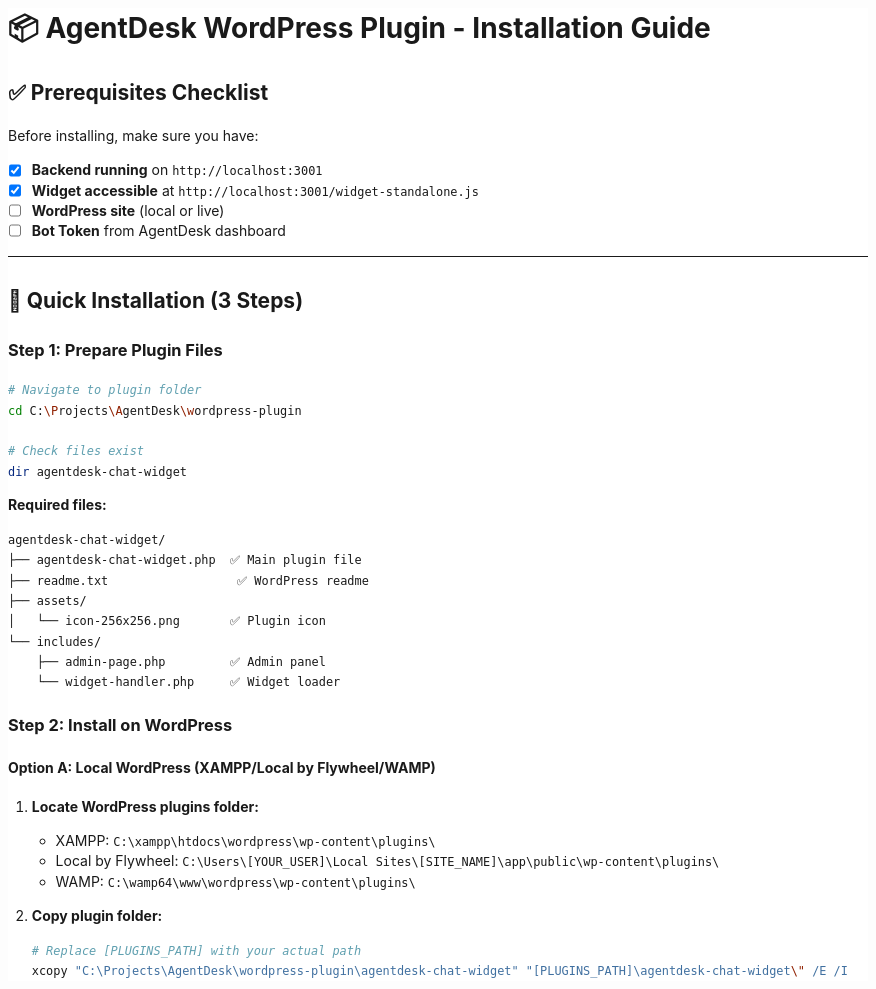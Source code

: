 # 📦 AgentDesk WordPress Plugin - Installation Guide

## ✅ Prerequisites Checklist

Before installing, make sure you have:

- [x] **Backend running** on `http://localhost:3001`
- [x] **Widget accessible** at `http://localhost:3001/widget-standalone.js`
- [ ] **WordPress site** (local or live)
- [ ] **Bot Token** from AgentDesk dashboard

---

## 🚀 Quick Installation (3 Steps)

### Step 1: Prepare Plugin Files

```bash
# Navigate to plugin folder
cd C:\Projects\AgentDesk\wordpress-plugin

# Check files exist
dir agentdesk-chat-widget
```

**Required files:**
```
agentdesk-chat-widget/
├── agentdesk-chat-widget.php  ✅ Main plugin file
├── readme.txt                  ✅ WordPress readme
├── assets/
│   └── icon-256x256.png       ✅ Plugin icon
└── includes/
    ├── admin-page.php         ✅ Admin panel
    └── widget-handler.php     ✅ Widget loader
```

### Step 2: Install on WordPress

#### Option A: Local WordPress (XAMPP/Local by Flywheel/WAMP)

1. **Locate WordPress plugins folder:**
   - XAMPP: `C:\xampp\htdocs\wordpress\wp-content\plugins\`
   - Local by Flywheel: `C:\Users\[YOUR_USER]\Local Sites\[SITE_NAME]\app\public\wp-content\plugins\`
   - WAMP: `C:\wamp64\www\wordpress\wp-content\plugins\`

2. **Copy plugin folder:**
   ```bash
   # Replace [PLUGINS_PATH] with your actual path
   xcopy "C:\Projects\AgentDesk\wordpress-plugin\agentdesk-chat-widget" "[PLUGINS_PATH]\agentdesk-chat-widget\" /E /I
   ```
